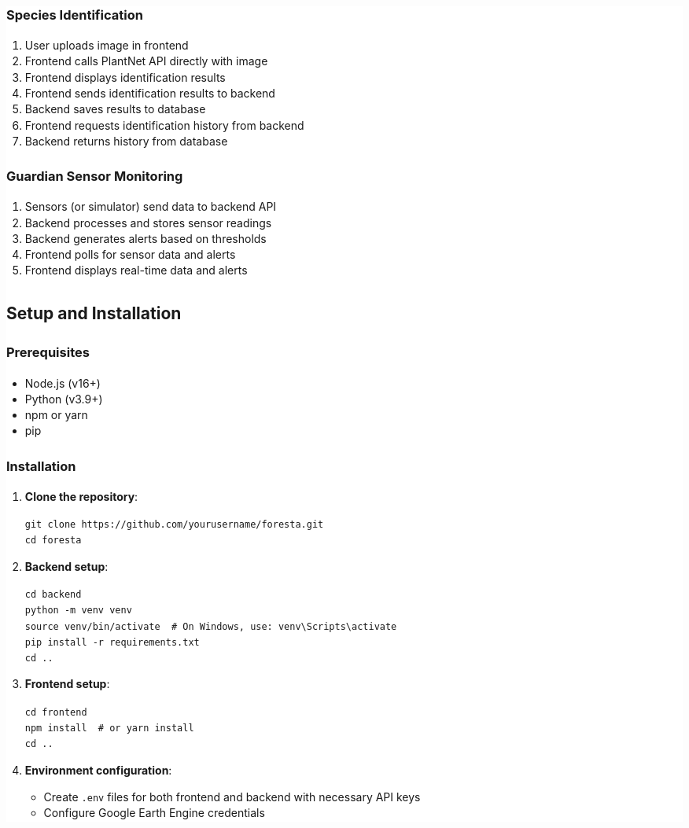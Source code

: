 ### Species Identification
1. User uploads image in frontend
2. Frontend calls PlantNet API directly with image
3. Frontend displays identification results
4. Frontend sends identification results to backend
5. Backend saves results to database
6. Frontend requests identification history from backend
7. Backend returns history from database

### Guardian Sensor Monitoring
1. Sensors (or simulator) send data to backend API
2. Backend processes and stores sensor readings
3. Backend generates alerts based on thresholds
4. Frontend polls for sensor data and alerts
5. Frontend displays real-time data and alerts

## Setup and Installation

### Prerequisites
- Node.js (v16+)
- Python (v3.9+)
- npm or yarn
- pip

### Installation

1. **Clone the repository**:
   ```
   git clone https://github.com/yourusername/foresta.git
   cd foresta
   ```

2. **Backend setup**:
   ```
   cd backend
   python -m venv venv
   source venv/bin/activate  # On Windows, use: venv\Scripts\activate
   pip install -r requirements.txt
   cd ..
   ```

3. **Frontend setup**:
   ```
   cd frontend
   npm install  # or yarn install
   cd ..
   ```

4. **Environment configuration**:
   - Create `.env` files for both frontend and backend with necessary API keys
   - Configure Google Earth Engine credentials
